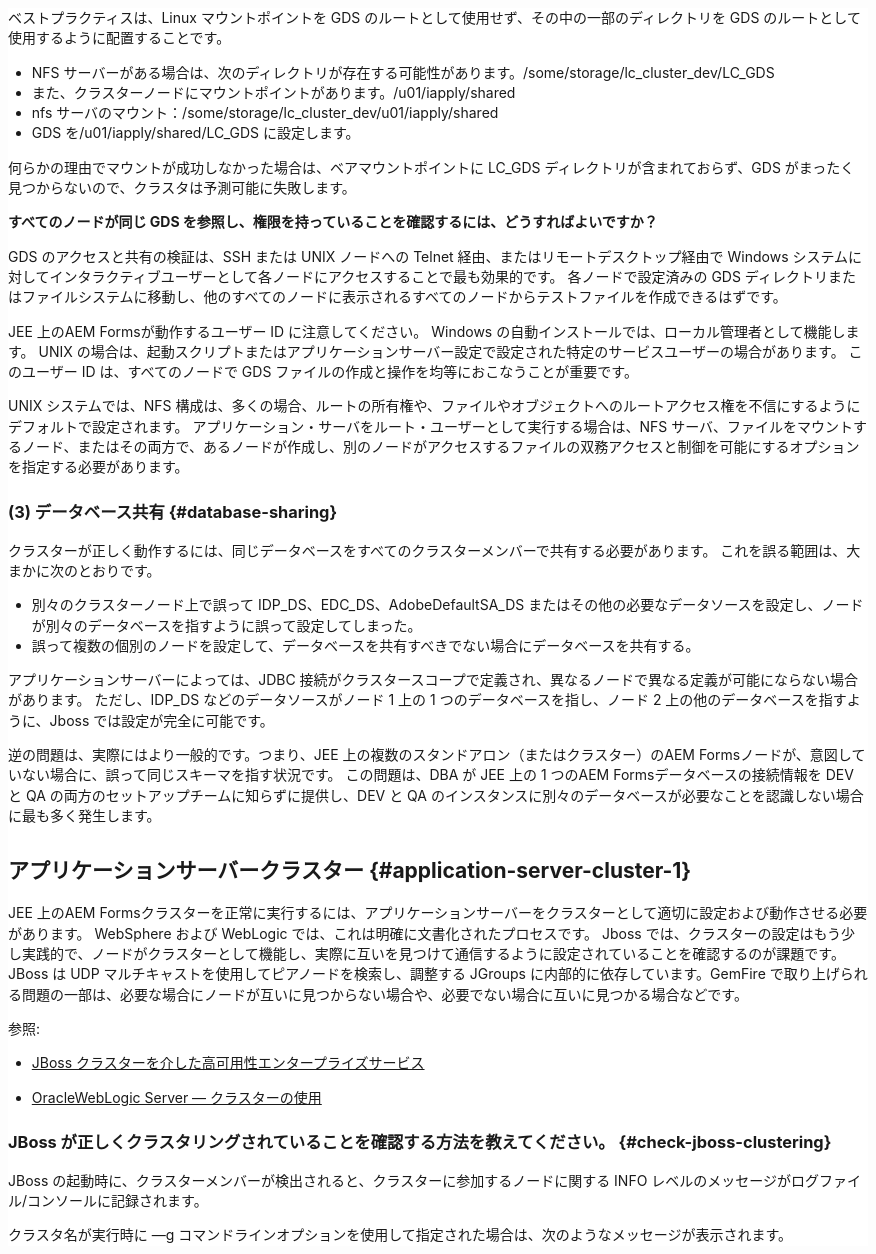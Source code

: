 ベストプラクティスは、Linux マウントポイントを GDS のルートとして使用せず、その中の一部のディレクトリを GDS のルートとして使用するように配置することです。

* NFS サーバーがある場合は、次のディレクトリが存在する可能性があります。/some/storage/lc_cluster_dev/LC_GDS
* また、クラスターノードにマウントポイントがあります。/u01/iapply/shared
* nfs サーバのマウント：/some/storage/lc_cluster_dev/u01/iapply/shared
* GDS を/u01/iapply/shared/LC_GDS に設定します。

何らかの理由でマウントが成功しなかった場合は、ベアマウントポイントに LC_GDS ディレクトリが含まれておらず、GDS がまったく見つからないので、クラスタは予測可能に失敗します。

**すべてのノードが同じ GDS を参照し、権限を持っていることを確認するには、どうすればよいですか？**

GDS のアクセスと共有の検証は、SSH または UNIX ノードへの Telnet 経由、またはリモートデスクトップ経由で Windows システムに対してインタラクティブユーザーとして各ノードにアクセスすることで最も効果的です。 各ノードで設定済みの GDS ディレクトリまたはファイルシステムに移動し、他のすべてのノードに表示されるすべてのノードからテストファイルを作成できるはずです。

JEE 上のAEM Formsが動作するユーザー ID に注意してください。 Windows の自動インストールでは、ローカル管理者として機能します。 UNIX の場合は、起動スクリプトまたはアプリケーションサーバー設定で設定された特定のサービスユーザーの場合があります。 このユーザー ID は、すべてのノードで GDS ファイルの作成と操作を均等におこなうことが重要です。

UNIX システムでは、NFS 構成は、多くの場合、ルートの所有権や、ファイルやオブジェクトへのルートアクセス権を不信にするようにデフォルトで設定されます。 アプリケーション・サーバをルート・ユーザーとして実行する場合は、NFS サーバ、ファイルをマウントするノード、またはその両方で、あるノードが作成し、別のノードがアクセスするファイルの双務アクセスと制御を可能にするオプションを指定する必要があります。

### (3) データベース共有 {#database-sharing}

クラスターが正しく動作するには、同じデータベースをすべてのクラスターメンバーで共有する必要があります。 これを誤る範囲は、大まかに次のとおりです。

* 別々のクラスターノード上で誤って IDP_DS、EDC_DS、AdobeDefaultSA_DS またはその他の必要なデータソースを設定し、ノードが別々のデータベースを指すように誤って設定してしまった。
* 誤って複数の個別のノードを設定して、データベースを共有すべきでない場合にデータベースを共有する。

アプリケーションサーバーによっては、JDBC 接続がクラスタースコープで定義され、異なるノードで異なる定義が可能にならない場合があります。 ただし、IDP_DS などのデータソースがノード 1 上の 1 つのデータベースを指し、ノード 2 上の他のデータベースを指すように、Jboss では設定が完全に可能です。

逆の問題は、実際にはより一般的です。つまり、JEE 上の複数のスタンドアロン（またはクラスター）のAEM Formsノードが、意図していない場合に、誤って同じスキーマを指す状況です。 この問題は、DBA が JEE 上の 1 つのAEM Formsデータベースの接続情報を DEV と QA の両方のセットアップチームに知らずに提供し、DEV と QA のインスタンスに別々のデータベースが必要なことを認識しない場合に最も多く発生します。

## アプリケーションサーバークラスター {#application-server-cluster-1}

JEE 上のAEM Formsクラスターを正常に実行するには、アプリケーションサーバーをクラスターとして適切に設定および動作させる必要があります。 WebSphere および WebLogic では、これは明確に文書化されたプロセスです。 Jboss では、クラスターの設定はもう少し実践的で、ノードがクラスターとして機能し、実際に互いを見つけて通信するように設定されていることを確認するのが課題です。 JBoss は UDP マルチキャストを使用してピアノードを検索し、調整する JGroups に内部的に依存しています。GemFire で取り上げられる問題の一部は、必要な場合にノードが互いに見つからない場合や、必要でない場合に互いに見つかる場合などです。

参照:

* [JBoss クラスターを介した高可用性エンタープライズサービス](https://docs.jboss.org/jbossas/jboss4guide/r4/html/cluster.chapt.html)

* [OracleWebLogic Server — クラスターの使用](https://docs.oracle.com/cd/E12840_01/wls/docs103/pdf/cluster.pdf)

### JBoss が正しくクラスタリングされていることを確認する方法を教えてください。 {#check-jboss-clustering}

JBoss の起動時に、クラスターメンバーが検出されると、クラスターに参加するノードに関する INFO レベルのメッセージがログファイル/コンソールに記録されます。

クラスタ名が実行時に —g コマンドラインオプションを使用して指定された場合は、次のようなメッセージが表示されます。
